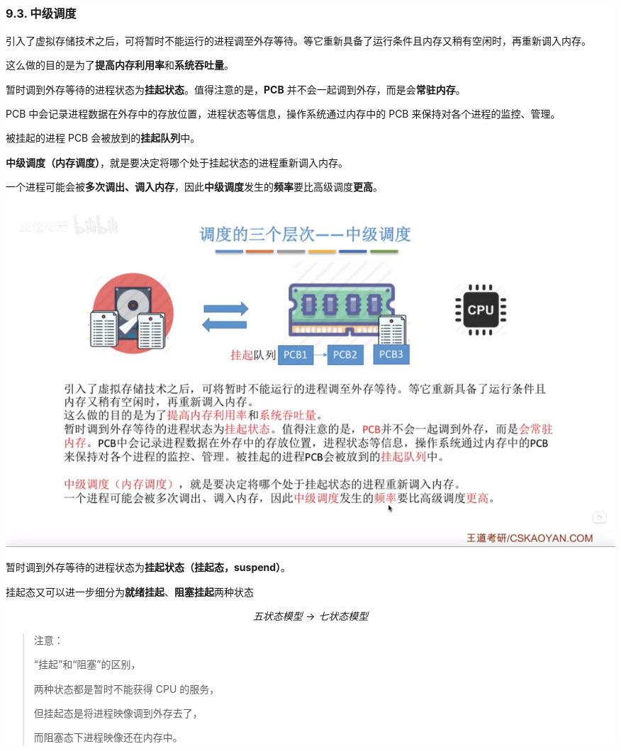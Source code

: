 ### 9.3. 中级调度

引入了虚拟存储技术之后，可将暂时不能运行的进程调至外存等待。等它重新具备了运行条件且内存又稍有空闲时，再重新调入内存。

这么做的目的是为了**提高内存利用率**和**系统吞吐量**。

暂时调到外存等待的进程状态为**挂起状态**。值得注意的是，**PCB** 并不会一起调到外存，而是会**常驻内存**。

PCB 中会记录进程数据在外存中的存放位置，进程状态等信息，操作系统通过内存中的 PCB 来保持对各个进程的监控、管理。

被挂起的进程 PCB 会被放到的**挂起队列**中。

**中级调度（内存调度）**，就是要决定将哪个处于挂起状态的进程重新调入内存。

一个进程可能会被**多次调出、调入内存**，因此**中级调度**发生的**频率**要比高级调度**更高**。

![中级调度](images/processor-schedule3.jpg)

暂时调到外存等待的进程状态为**挂起状态（挂起态，suspend）**。

挂起态又可以进一步细分为**就绪挂起**、**阻塞挂起**两种状态

$$
五状态模型 \rightarrow 七状态模型
$$

> 注意：
>
> “挂起”和“阻塞”的区别，
>
> 两种状态都是暂时不能获得 CPU 的服务，
>
> 但挂起态是将进程映像调到外存去了，
>
> 而阻塞态下进程映像还在内存中。
